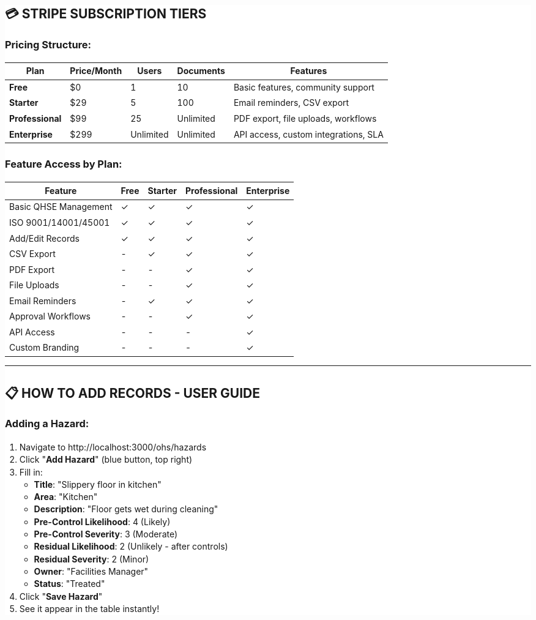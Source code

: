 
## 💳 **STRIPE SUBSCRIPTION TIERS**

### **Pricing Structure:**

| Plan | Price/Month | Users | Documents | Features |
|------|-------------|-------|-----------|----------|
| **Free** | $0 | 1 | 10 | Basic features, community support |
| **Starter** | $29 | 5 | 100 | Email reminders, CSV export |
| **Professional** | $99 | 25 | Unlimited | PDF export, file uploads, workflows |
| **Enterprise** | $299 | Unlimited | Unlimited | API access, custom integrations, SLA |

### **Feature Access by Plan:**

| Feature | Free | Starter | Professional | Enterprise |
|---------|------|---------|--------------|------------|
| Basic QHSE Management | ✓ | ✓ | ✓ | ✓ |
| ISO 9001/14001/45001 | ✓ | ✓ | ✓ | ✓ |
| Add/Edit Records | ✓ | ✓ | ✓ | ✓ |
| CSV Export | - | ✓ | ✓ | ✓ |
| PDF Export | - | - | ✓ | ✓ |
| File Uploads | - | - | ✓ | ✓ |
| Email Reminders | - | ✓ | ✓ | ✓ |
| Approval Workflows | - | - | ✓ | ✓ |
| API Access | - | - | - | ✓ |
| Custom Branding | - | - | - | ✓ |

---

## 📋 **HOW TO ADD RECORDS - USER GUIDE**

### **Adding a Hazard:**
1. Navigate to http://localhost:3000/ohs/hazards
2. Click "**Add Hazard**" (blue button, top right)
3. Fill in:
   - **Title**: "Slippery floor in kitchen"
   - **Area**: "Kitchen"
   - **Description**: "Floor gets wet during cleaning"
   - **Pre-Control Likelihood**: 4 (Likely)
   - **Pre-Control Severity**: 3 (Moderate)
   - **Residual Likelihood**: 2 (Unlikely - after controls)
   - **Residual Severity**: 2 (Minor)
   - **Owner**: "Facilities Manager"
   - **Status**: "Treated"
4. Click "**Save Hazard**"
5. See it appear in the table instantly!
